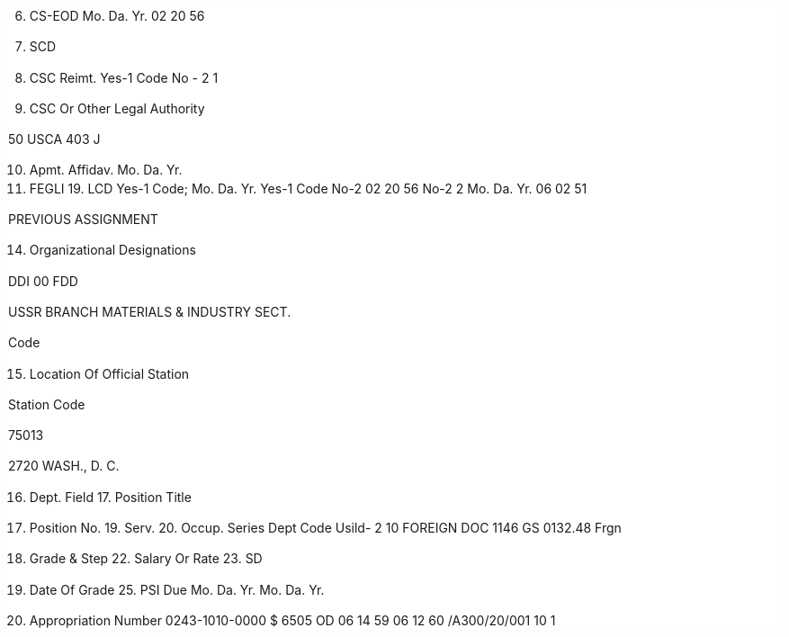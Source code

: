 6. CS-EOD
   Mo. Da. Yr.
   02 20 56

7. SCD

8. CSC Reimt.
   Yes-1 Code
   No - 2
   1
9. CSC Or Other Legal Authority

50 USCA 403 J

10. Apmt. Affidav.
    Mo. Da. Yr.
11. FEGLI 19. LCD
    Yes-1 Code; Mo. Da. Yr. Yes-1 Code
    No-2 02 20 56 No-2 2
    Mo. Da. Yr.
    06 02 51

PREVIOUS ASSIGNMENT

14. Organizational Designations

DDI 00
FDD

USSR BRANCH
MATERIALS & INDUSTRY SECT.

Code

15. Location Of Official Station

Station Code

75013

2720
WASH., D. C.

16. Dept. Field 17. Position Title
18. Position No. 19. Serv. 20. Occup. Series
    Dept Code
    Usild- 2 10 FOREIGN DOC 1146 GS 0132.48
    Frgn

21. Grade & Step 22. Salary Or Rate 23. SD

24. Date Of Grade 25. PSI Due
    Mo. Da. Yr. Mo. Da. Yr.

26. Appropriation Number
    0243-1010-0000
    $ 6505 OD 06 14 59 06 12 60 /A300/20/001
    10 1
